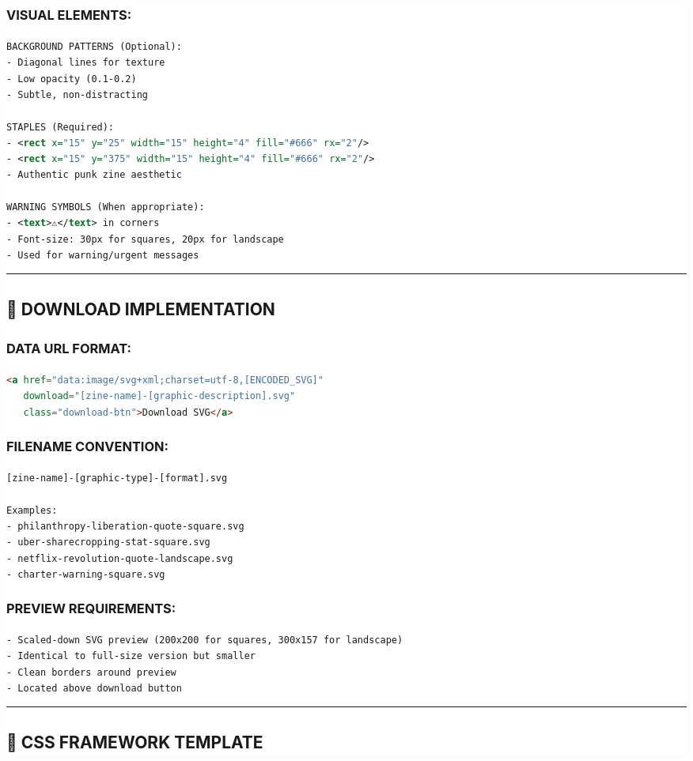 ### VISUAL ELEMENTS:
```xml
BACKGROUND PATTERNS (Optional):
- Diagonal lines for texture
- Low opacity (0.1-0.2)
- Subtle, non-distracting

STAPLES (Required):
- <rect x="15" y="25" width="15" height="4" fill="#666" rx="2"/>
- <rect x="15" y="375" width="15" height="4" fill="#666" rx="2"/>
- Authentic punk zine aesthetic

WARNING SYMBOLS (When appropriate):
- <text>⚠️</text> in corners
- Font-size: 30px for squares, 20px for landscape
- Used for warning/urgent messages
```

---

## 📱 DOWNLOAD IMPLEMENTATION

### DATA URL FORMAT:
```html
<a href="data:image/svg+xml;charset=utf-8,[ENCODED_SVG]" 
   download="[zine-name]-[graphic-description].svg" 
   class="download-btn">Download SVG</a>
```

### FILENAME CONVENTION:
```
[zine-name]-[graphic-type]-[format].svg

Examples:
- philanthropy-liberation-quote-square.svg
- uber-sharecropping-stat-square.svg
- netflix-revolution-quote-landscape.svg
- charter-warning-square.svg
```

### PREVIEW REQUIREMENTS:
```html
- Scaled-down SVG preview (200x200 for squares, 300x157 for landscape)
- Identical to full-size version but smaller
- Clean borders around preview
- Located above download button
```

---

## 🎨 CSS FRAMEWORK TEMPLATE
